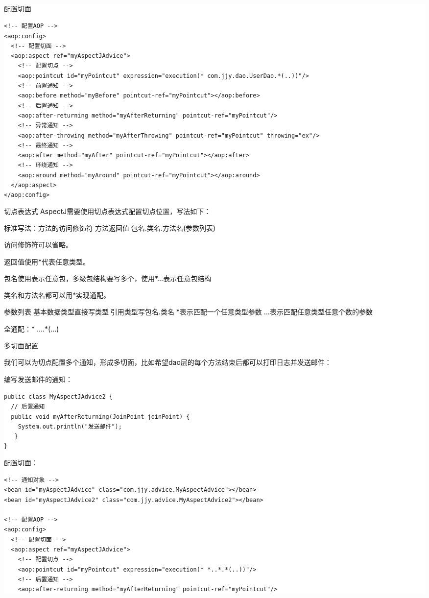 配置切面
```
<!-- 配置AOP -->
<aop:config>
  <!-- 配置切面 -->
  <aop:aspect ref="myAspectJAdvice">
    <!-- 配置切点 -->
    <aop:pointcut id="myPointcut" expression="execution(* com.jjy.dao.UserDao.*(..))"/>
    <!-- 前置通知 -->
    <aop:before method="myBefore" pointcut-ref="myPointcut"></aop:before>
    <!-- 后置通知 -->
    <aop:after-returning method="myAfterReturning" pointcut-ref="myPointcut"/>
    <!-- 异常通知 -->
    <aop:after-throwing method="myAfterThrowing" pointcut-ref="myPointcut" throwing="ex"/>
    <!-- 最终通知 -->
    <aop:after method="myAfter" pointcut-ref="myPointcut"></aop:after>
    <!-- 环绕通知 -->
    <aop:around method="myAround" pointcut-ref="myPointcut"></aop:around>
  </aop:aspect>
</aop:config>
```
切点表达式
AspectJ需要使用切点表达式配置切点位置，写法如下：

标准写法：方法的访问修饰符 方法返回值 包名.类名.方法名(参数列表)

访问修饰符可以省略。

返回值使用*代表任意类型。

包名使用表示任意包，多级包结构要写多个，使用*…表示任意包结构

类名和方法名都可以用*实现通配。

参数列表
基本数据类型直接写类型
引用类型写包名.类名
*表示匹配一个任意类型参数
…表示匹配任意类型任意个数的参数

全通配：* ….*(…)

多切面配置

我们可以为切点配置多个通知，形成多切面，比如希望dao层的每个方法结束后都可以打印日志并发送邮件：

编写发送邮件的通知：
```
public class MyAspectJAdvice2 {
  // 后置通知
  public void myAfterReturning(JoinPoint joinPoint) {
    System.out.println("发送邮件");
   }
}
```
配置切面：
```
<!-- 通知对象 -->
<bean id="myAspectJAdvice" class="com.jjy.advice.MyAspectAdvice"></bean>
<bean id="myAspectJAdvice2" class="com.jjy.advice.MyAspectAdvice2"></bean>

<!-- 配置AOP -->
<aop:config>
  <!-- 配置切面 -->
  <aop:aspect ref="myAspectJAdvice">
    <!-- 配置切点 -->
    <aop:pointcut id="myPointcut" expression="execution(* *..*.*(..))"/>
    <!-- 后置通知 -->
    <aop:after-returning method="myAfterReturning" pointcut-ref="myPointcut"/>
```